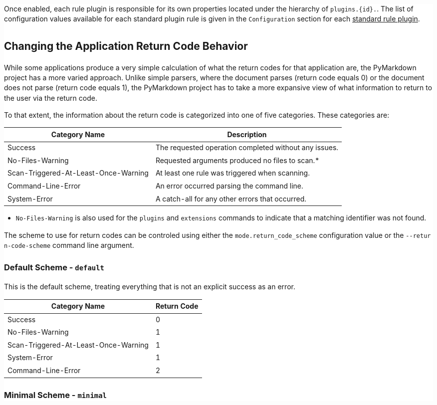 Once enabled, each rule plugin is responsible for its own
properties located under the hierarchy of `plugins.{id}.`.
The list of configuration values available for each standard
plugin rule is given in the `Configuration` section for
each [standard rule plugin](/docs/rules.md).

## Changing the Application Return Code Behavior

While some applications produce a very simple calculation of what the return codes
for that application are, the PyMarkdown project has a more varied approach. Unlike
simple parsers, where the document parses (return code equals 0) or the document
does not parse (return code equals 1), the PyMarkdown project has to take a more
expansive view of what information to return to the user via the return code.

To that extent, the information about the return code is categorized into one of
five categories.  These categories are:

| Category Name | Description |
| --- | -- |
| Success | The requested operation completed without any issues. |
| No-Files-Warning | Requested arguments produced no files to scan.* |
| Scan-Triggered-At-Least-Once-Warning | At least one rule was triggered when scanning. |
| Command-Line-Error | An error occurred parsing the command line. |
| System-Error | A catch-all for any other errors that occurred. |

- `No-Files-Warning` is also used for the `plugins` and `extensions` commands to
  indicate that a matching identifier was not found.

The scheme to use for return codes can be controled using either the
`mode.return_code_scheme` configuration value or the `--return-code-scheme`
command line argument.

### Default Scheme - `default`

This is the default scheme, treating everything that is not an explicit success
as an error.

| Category Name | Return Code |
| --- | --- |
| Success | 0 |
| No-Files-Warning | 1 |
| Scan-Triggered-At-Least-Once-Warning | 1 |
| System-Error | 1 |
| Command-Line-Error | 2 |

### Minimal Scheme - `minimal`

